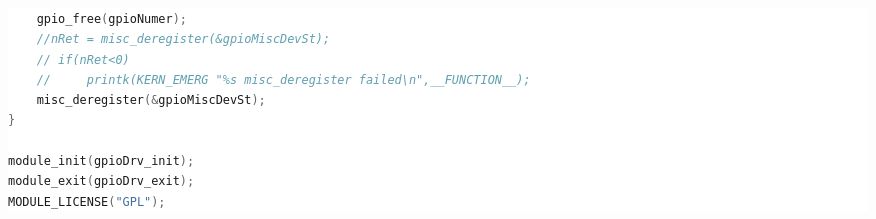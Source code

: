 ```c
    gpio_free(gpioNumer);
    //nRet = misc_deregister(&gpioMiscDevSt);  
    // if(nRet<0)  
    //     printk(KERN_EMERG "%s misc_deregister failed\n",__FUNCTION__);  
    misc_deregister(&gpioMiscDevSt);  
}  
  
module_init(gpioDrv_init);  
module_exit(gpioDrv_exit);  
MODULE_LICENSE("GPL");  
```



